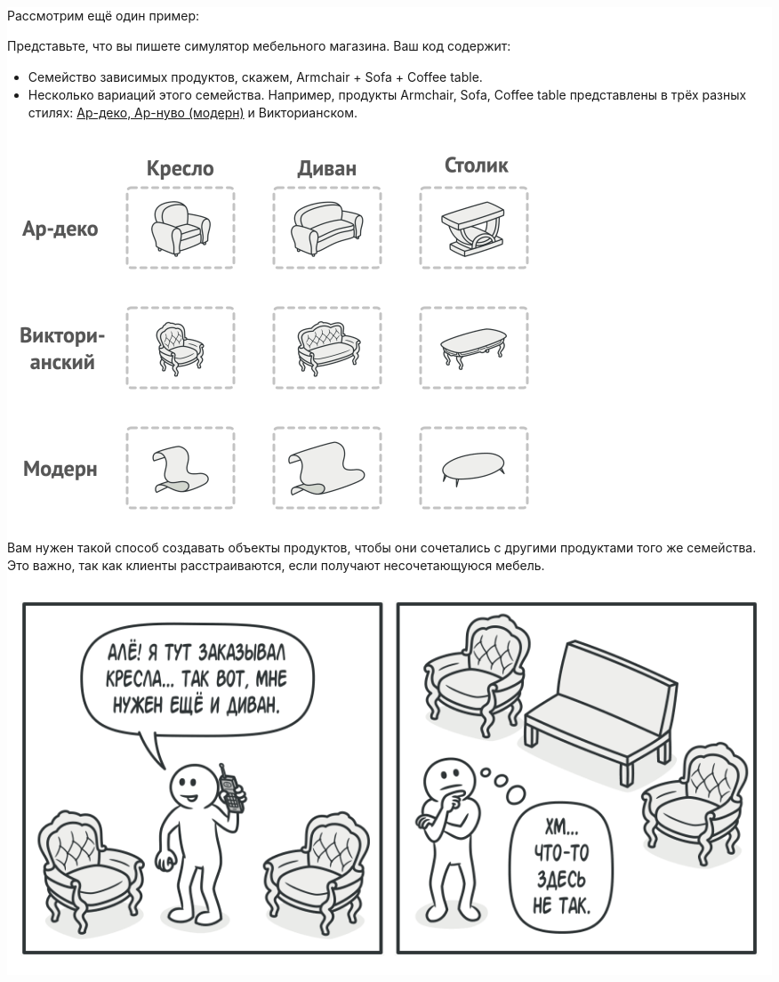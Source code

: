 Рассмотрим ещё один пример:

Представьте, что вы пишете симулятор мебельного магазина. Ваш код содержит:

- Семейство зависимых продуктов, cкажем, Armchair + Sofa + Coffee table.
- Несколько вариаций этого семейства. Например, продукты Armchair, Sofa, Coffee table представлены в трёх разных стилях: [Ар-деко, Ар-нуво (модерн)](https://artdoart.com/news/ar-nuvo-i-ar-deko-v-cem-raznica) и Викторианском.

![](src/abstract_factory/furniture.png)

Вам нужен такой способ создавать объекты продуктов, чтобы они сочетались с другими продуктами того же семейства. Это важно, так как клиенты расстраиваются, если получают несочетающуюся мебель.

![](src/abstract_factory/client_sad.png)
